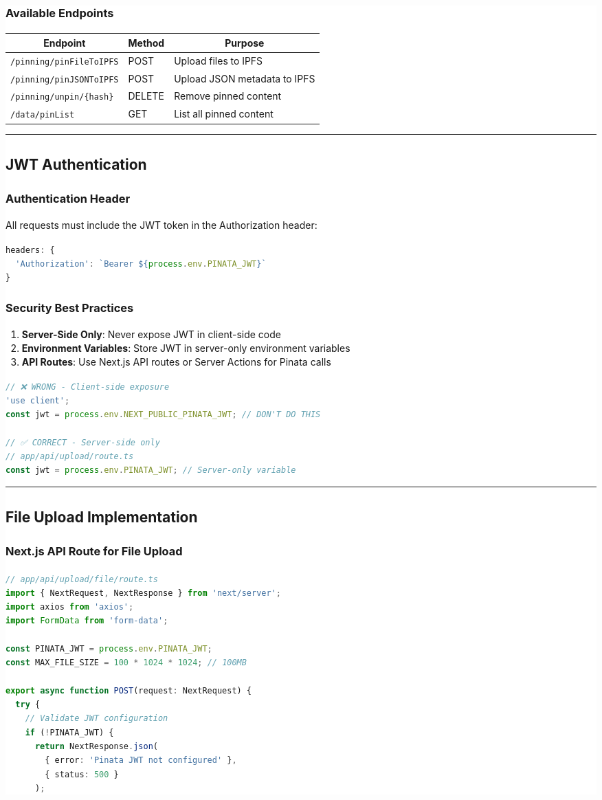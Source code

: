 ### Available Endpoints

| Endpoint | Method | Purpose |
|----------|--------|---------|
| `/pinning/pinFileToIPFS` | POST | Upload files to IPFS |
| `/pinning/pinJSONToIPFS` | POST | Upload JSON metadata to IPFS |
| `/pinning/unpin/{hash}` | DELETE | Remove pinned content |
| `/data/pinList` | GET | List all pinned content |

---

## JWT Authentication

### Authentication Header

All requests must include the JWT token in the Authorization header:

```typescript
headers: {
  'Authorization': `Bearer ${process.env.PINATA_JWT}`
}
```

### Security Best Practices

1. **Server-Side Only**: Never expose JWT in client-side code
2. **Environment Variables**: Store JWT in server-only environment variables
3. **API Routes**: Use Next.js API routes or Server Actions for Pinata calls

```typescript
// ❌ WRONG - Client-side exposure
'use client';
const jwt = process.env.NEXT_PUBLIC_PINATA_JWT; // DON'T DO THIS

// ✅ CORRECT - Server-side only
// app/api/upload/route.ts
const jwt = process.env.PINATA_JWT; // Server-only variable
```

---

## File Upload Implementation

### Next.js API Route for File Upload

```typescript
// app/api/upload/file/route.ts
import { NextRequest, NextResponse } from 'next/server';
import axios from 'axios';
import FormData from 'form-data';

const PINATA_JWT = process.env.PINATA_JWT;
const MAX_FILE_SIZE = 100 * 1024 * 1024; // 100MB

export async function POST(request: NextRequest) {
  try {
    // Validate JWT configuration
    if (!PINATA_JWT) {
      return NextResponse.json(
        { error: 'Pinata JWT not configured' },
        { status: 500 }
      );
```